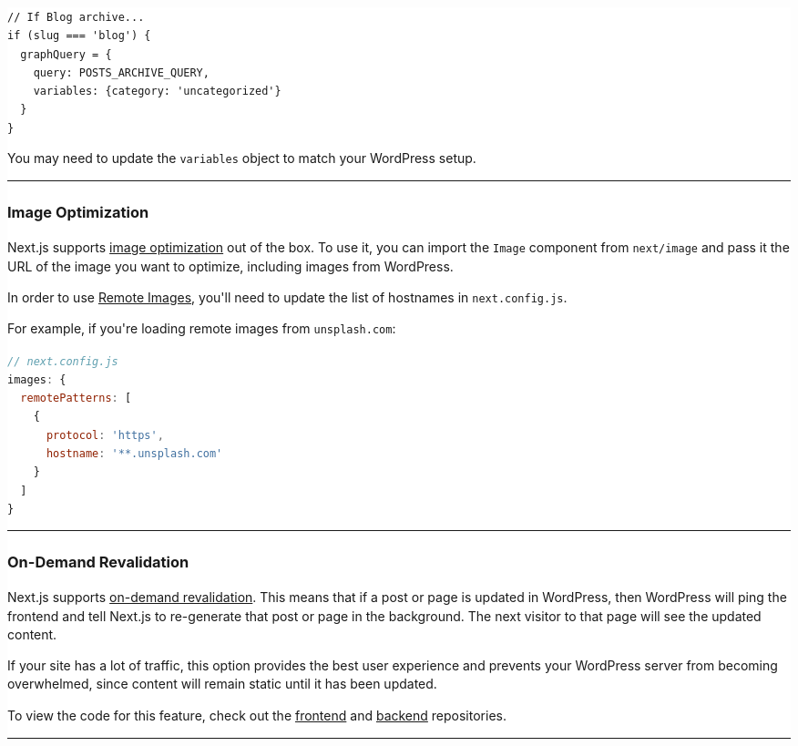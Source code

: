 ```tsx
// If Blog archive...
if (slug === 'blog') {
  graphQuery = {
    query: POSTS_ARCHIVE_QUERY,
    variables: {category: 'uncategorized'}
  }
}
```

You may need to update the `variables` object to match your WordPress setup.

---

### Image Optimization

Next.js supports [image optimization](https://nextjs.org/docs/basic-features/image-optimization) out of the box. To use it, you can import the `Image` component from `next/image` and pass it the URL of the image you want to optimize, including images from WordPress.

In order to use [Remote Images](https://nextjs.org/docs/basic-features/image-optimization#remote-images), you'll need to update the list of hostnames in `next.config.js`.

For example, if you're loading remote images from `unsplash.com`:

```js
// next.config.js
images: {
  remotePatterns: [
    {
      protocol: 'https',
      hostname: '**.unsplash.com'
    }
  ]
}
```

---

### On-Demand Revalidation

Next.js supports [on-demand revalidation](https://nextjs.org/docs/basic-features/data-fetching/overview#on-demand-revalidation). This means that if a post or page is updated in WordPress, then WordPress will ping the frontend and tell Next.js to re-generate that post or page in the background. The next visitor to that page will see the updated content.

If your site has a lot of traffic, this option provides the best user experience and prevents your WordPress server from becoming overwhelmed, since content will remain static until it has been updated.

To view the code for this feature, check out the [frontend](https://github.com/gregrickaby/nextjs-wordpress/blob/main/pages/api/wordpress/revalidate.ts) and [backend](https://github.com/gregrickaby/nextjs-wordpress-plugin/blob/main/inc/revalidation.php) repositories.

---
